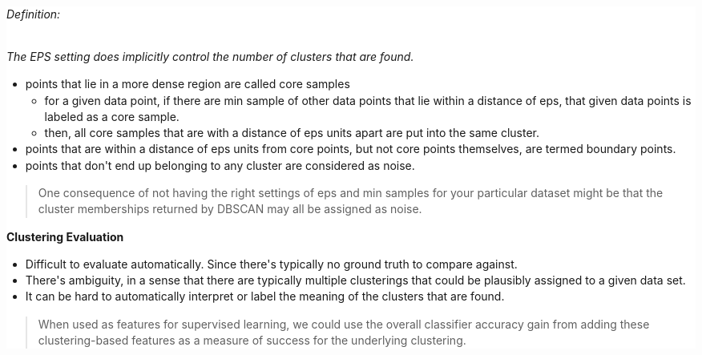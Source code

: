 ###### Definition:
*The EPS setting does implicitly control the number of clusters that are found.*

- points that lie in a more dense region are called core samples
    - for a given data point, if there are min sample of other data points that lie within a distance of eps, that given data points is labeled as a core sample.
    - then, all core samples that are with a distance of eps units apart are put into the same cluster.
- points that are within a distance of eps units from core points, but not core points themselves, are termed boundary points.
- points that don't end up belonging to any cluster are considered as noise.

> One consequence of not having the right settings of eps and min samples for your particular dataset might be that the cluster memberships returned by DBSCAN may all be assigned as noise.

**Clustering Evaluation**
- Difficult to evaluate automatically. Since there's typically no ground truth to compare against.
- There's ambiguity, in a sense that there are typically multiple clusterings that could be plausibly assigned to a given data set.
- It can be hard to automatically interpret or label the meaning of the clusters that are found.

> When used as features for supervised learning, we could use the overall classifier accuracy gain from adding these clustering-based features as a measure of success for the underlying clustering.

